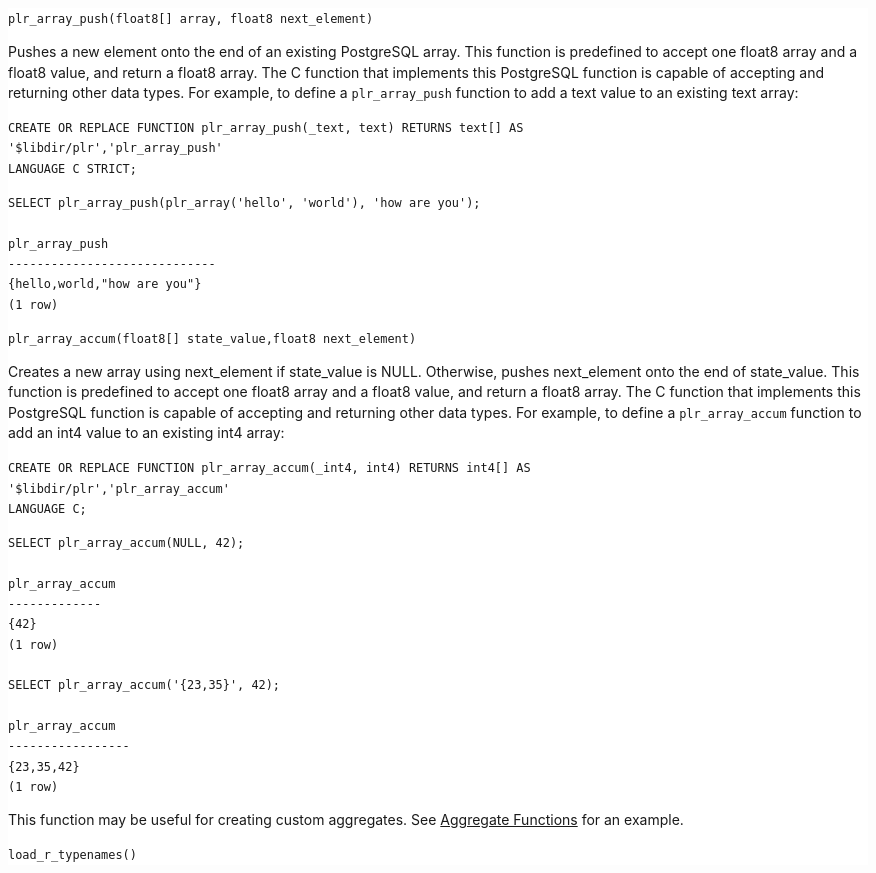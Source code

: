 `plr_array_push(float8[] array, float8 next_element)`

Pushes a new element onto the end of an existing PostgreSQL array. This function is predefined to
accept one float8 array and a float8 value, and return a float8 array. The C function that implements
this PostgreSQL function is capable of accepting and returning other data types. For example, to
define a `plr_array_push` function to add a text value to an existing text array:

```postgresql
CREATE OR REPLACE FUNCTION plr_array_push(_text, text) RETURNS text[] AS
'$libdir/plr','plr_array_push'
LANGUAGE C STRICT;
```
```postgresql
SELECT plr_array_push(plr_array('hello', 'world'), 'how are you');

plr_array_push
-----------------------------
{hello,world,"how are you"}
(1 row)
```


`plr_array_accum(float8[] state_value,float8 next_element)`

Creates a new array using next_element if state_value is NULL. Otherwise, pushes
next_element onto the end of state_value. This function is predefined to accept one
float8 array and a float8 value, and return a float8 array. The C function that implements this
PostgreSQL function is capable of accepting and returning other data types. For example, to define
a `plr_array_accum` function to add an int4 value to an existing int4 array:

```postgresql
CREATE OR REPLACE FUNCTION plr_array_accum(_int4, int4) RETURNS int4[] AS
'$libdir/plr','plr_array_accum'
LANGUAGE C;
```
```postgresql
SELECT plr_array_accum(NULL, 42);

plr_array_accum
-------------
{42}
(1 row)

SELECT plr_array_accum('{23,35}', 42);

plr_array_accum
-----------------
{23,35,42}
(1 row)
```

This function may be useful for creating custom aggregates. See  [Aggregate Functions](#aggregate-functions) for an example.

`load_r_typenames()`
